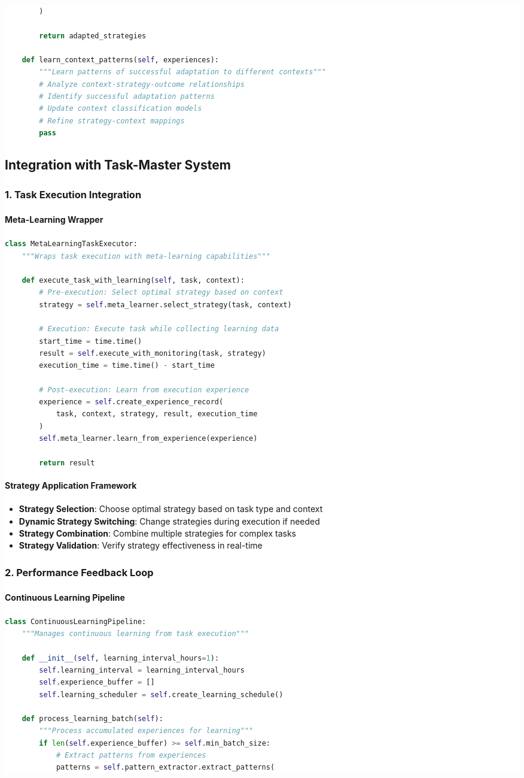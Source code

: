 ```python
        )
        
        return adapted_strategies
    
    def learn_context_patterns(self, experiences):
        """Learn patterns of successful adaptation to different contexts"""
        # Analyze context-strategy-outcome relationships
        # Identify successful adaptation patterns
        # Update context classification models
        # Refine strategy-context mappings
        pass
```

## Integration with Task-Master System

### 1. Task Execution Integration

#### Meta-Learning Wrapper
```python
class MetaLearningTaskExecutor:
    """Wraps task execution with meta-learning capabilities"""
    
    def execute_task_with_learning(self, task, context):
        # Pre-execution: Select optimal strategy based on context
        strategy = self.meta_learner.select_strategy(task, context)
        
        # Execution: Execute task while collecting learning data
        start_time = time.time()
        result = self.execute_with_monitoring(task, strategy)
        execution_time = time.time() - start_time
        
        # Post-execution: Learn from execution experience
        experience = self.create_experience_record(
            task, context, strategy, result, execution_time
        )
        self.meta_learner.learn_from_experience(experience)
        
        return result
```

#### Strategy Application Framework
- **Strategy Selection**: Choose optimal strategy based on task type and context
- **Dynamic Strategy Switching**: Change strategies during execution if needed
- **Strategy Combination**: Combine multiple strategies for complex tasks
- **Strategy Validation**: Verify strategy effectiveness in real-time

### 2. Performance Feedback Loop

#### Continuous Learning Pipeline
```python
class ContinuousLearningPipeline:
    """Manages continuous learning from task execution"""
    
    def __init__(self, learning_interval_hours=1):
        self.learning_interval = learning_interval_hours
        self.experience_buffer = []
        self.learning_scheduler = self.create_learning_schedule()
        
    def process_learning_batch(self):
        """Process accumulated experiences for learning"""
        if len(self.experience_buffer) >= self.min_batch_size:
            # Extract patterns from experiences
            patterns = self.pattern_extractor.extract_patterns(
```